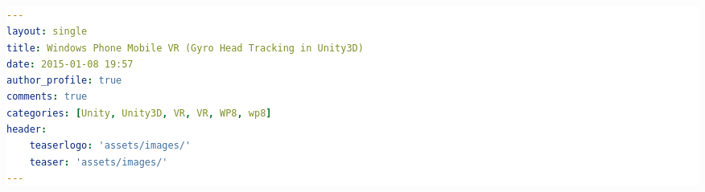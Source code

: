 ```yaml
---
layout: single
title: Windows Phone Mobile VR (Gyro Head Tracking in Unity3D)
date: 2015-01-08 19:57
author_profile: true
comments: true
categories: [Unity, Unity3D, VR, VR, WP8, wp8]
header:
    teaserlogo: 'assets/images/'
    teaser: 'assets/images/'
---
```
